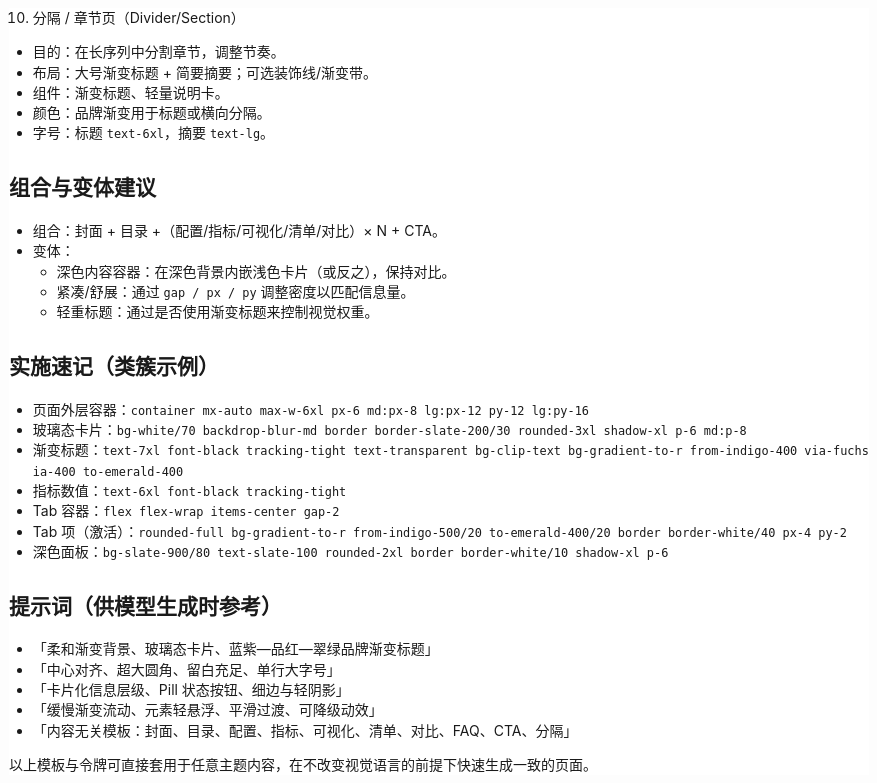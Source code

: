 10) 分隔 / 章节页（Divider/Section）
- 目的：在长序列中分割章节，调整节奏。
- 布局：大号渐变标题 + 简要摘要；可选装饰线/渐变带。
- 组件：渐变标题、轻量说明卡。
- 颜色：品牌渐变用于标题或横向分隔。
- 字号：标题 `text-6xl`，摘要 `text-lg`。

## 组合与变体建议
- 组合：封面 + 目录 +（配置/指标/可视化/清单/对比）× N + CTA。
- 变体：
  - 深色内容容器：在深色背景内嵌浅色卡片（或反之），保持对比。
  - 紧凑/舒展：通过 `gap / px / py` 调整密度以匹配信息量。
  - 轻重标题：通过是否使用渐变标题来控制视觉权重。

## 实施速记（类簇示例）
- 页面外层容器：`container mx-auto max-w-6xl px-6 md:px-8 lg:px-12 py-12 lg:py-16`
- 玻璃态卡片：`bg-white/70 backdrop-blur-md border border-slate-200/30 rounded-3xl shadow-xl p-6 md:p-8`
- 渐变标题：`text-7xl font-black tracking-tight text-transparent bg-clip-text bg-gradient-to-r from-indigo-400 via-fuchsia-400 to-emerald-400`
- 指标数值：`text-6xl font-black tracking-tight`
- Tab 容器：`flex flex-wrap items-center gap-2`
- Tab 项（激活）：`rounded-full bg-gradient-to-r from-indigo-500/20 to-emerald-400/20 border border-white/40 px-4 py-2`
- 深色面板：`bg-slate-900/80 text-slate-100 rounded-2xl border border-white/10 shadow-xl p-6`

## 提示词（供模型生成时参考）
- 「柔和渐变背景、玻璃态卡片、蓝紫—品红—翠绿品牌渐变标题」
- 「中心对齐、超大圆角、留白充足、单行大字号」
- 「卡片化信息层级、Pill 状态按钮、细边与轻阴影」
- 「缓慢渐变流动、元素轻悬浮、平滑过渡、可降级动效」
- 「内容无关模板：封面、目录、配置、指标、可视化、清单、对比、FAQ、CTA、分隔」

以上模板与令牌可直接套用于任意主题内容，在不改变视觉语言的前提下快速生成一致的页面。
